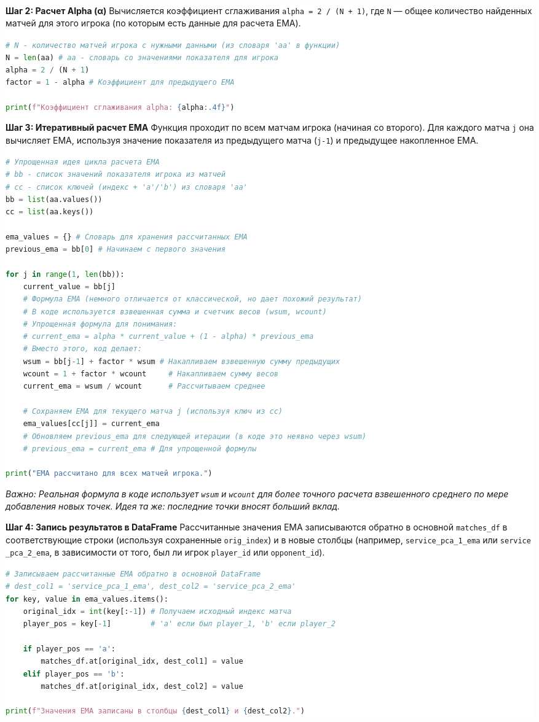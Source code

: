 **Шаг 2: Расчет Alpha (α)**
Вычисляется коэффициент сглаживания `alpha = 2 / (N + 1)`, где `N` — общее количество найденных матчей для этого игрока (по которым есть данные для расчета EMA).

```python
# N - количество матчей игрока с нужными данными (из словаря 'aa' в функции)
N = len(aa) # aa - словарь со значениями показателя для игрока
alpha = 2 / (N + 1)
factor = 1 - alpha # Коэффициент для предыдущего EMA

print(f"Коэффициент сглаживания alpha: {alpha:.4f}")
```

**Шаг 3: Итеративный расчет EMA**
Функция проходит по всем матчам игрока (начиная со второго). Для каждого матча `j` она вычисляет EMA, используя значение показателя из предыдущего матча (`j-1`) и предыдущее накопленное EMA.

```python
# Упрощенная идея цикла расчета EMA
# bb - список значений показателя игрока из матчей
# cc - список ключей (индекс + 'a'/'b') из словаря 'aa'
bb = list(aa.values())
cc = list(aa.keys())

ema_values = {} # Словарь для хранения рассчитанных EMA
previous_ema = bb[0] # Начинаем с первого значения

for j in range(1, len(bb)):
    current_value = bb[j]
    # Формула EMA (немного отличается от классической, но дает похожий результат)
    # В коде используется взвешенная сумма и счетчик весов (wsum, wcount)
    # Упрощенная формула для понимания:
    # current_ema = alpha * current_value + (1 - alpha) * previous_ema
    # Вместо этого, код делает:
    wsum = bb[j-1] + factor * wsum # Накапливаем взвешенную сумму предыдущих
    wcount = 1 + factor * wcount     # Накапливаем сумму весов
    current_ema = wsum / wcount      # Рассчитываем среднее

    # Сохраняем EMA для текущего матча j (используя ключ из cc)
    ema_values[cc[j]] = current_ema
    # Обновляем previous_ema для следующей итерации (в коде это неявно через wsum)
    # previous_ema = current_ema # Для упрощенной формулы

print("EMA рассчитано для всех матчей игрока.")
```
*Важно: Реальная формула в коде использует `wsum` и `wcount` для более точного расчета взвешенного среднего по мере добавления новых точек. Идея та же: последние точки вносят больший вклад.*

**Шаг 4: Запись результатов в DataFrame**
Рассчитанные значения EMA записываются обратно в основной `matches_df` в соответствующие строки (используя сохраненные `orig_index`) и в новые столбцы (например, `service_pca_1_ema` или `service_pca_2_ema`, в зависимости от того, был ли игрок `player_id` или `opponent_id`).

```python
# Записываем рассчитанные EMA обратно в основной DataFrame
# dest_col1 = 'service_pca_1_ema', dest_col2 = 'service_pca_2_ema'
for key, value in ema_values.items():
    original_idx = int(key[:-1]) # Получаем исходный индекс матча
    player_pos = key[-1]         # 'a' если был player_1, 'b' если player_2

    if player_pos == 'a':
        matches_df.at[original_idx, dest_col1] = value
    elif player_pos == 'b':
        matches_df.at[original_idx, dest_col2] = value

print(f"Значения EMA записаны в столбцы {dest_col1} и {dest_col2}.")
```